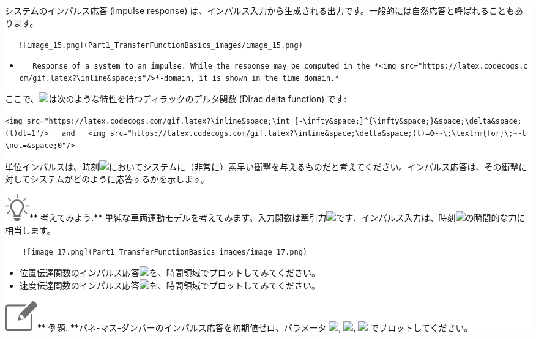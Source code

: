 システムのインパルス応答 (impulse response) は、インパルス入力から生成される出力です。一般的には自然応答と呼ばれることもあります。

       ![image_15.png](Part1_TransferFunctionBasics_images/image_15.png)

*        Response of a system to an impulse. While the response may be computed in the *<img src="https://latex.codecogs.com/gif.latex?\inline&space;s"/>*-domain, it is shown in the time domain.*

ここで、<img src="https://latex.codecogs.com/gif.latex?\inline&space;\delta&space;(t)"/>は次のような特性を持つディラックのデルタ関数 (Dirac delta function) です:

    <img src="https://latex.codecogs.com/gif.latex?\inline&space;\int_{-\infty&space;}^{\infty&space;}&space;\delta&space;(t)dt=1"/>   and   <img src="https://latex.codecogs.com/gif.latex?\inline&space;\delta&space;(t)=0~~\;\textrm{for}\;~~t\not=&space;0"/>

単位インパルスは、時刻<img src="https://latex.codecogs.com/gif.latex?\inline&space;t=0"/>においてシステムに（非常に）素早い衝撃を与えるものだと考えてください。インパルス応答は、その衝撃に対してシステムがどのように応答するかを示します。

![image_16.png](Part1_TransferFunctionBasics_images/image_16.png)**  考えてみよう.** 単純な車両運動モデルを考えてみます。入力関数は牽引力<img src="https://latex.codecogs.com/gif.latex?\inline&space;u(t)=F_{traction}&space;(t)"/>です．インパルス入力は、時刻<img src="https://latex.codecogs.com/gif.latex?\inline&space;t=0"/>の瞬間的な力に相当します。

        ![image_17.png](Part1_TransferFunctionBasics_images/image_17.png)

   -  位置伝達関数のインパルス応答<img src="https://latex.codecogs.com/gif.latex?\inline&space;X(s)/F(s)"/>を、時間領域でプロットしてみてください。 
   -  速度伝達関数のインパルス応答<img src="https://latex.codecogs.com/gif.latex?\inline&space;V(s)/F(s)"/>を、時間領域でプロットしてみてください。 

![image_18.png](Part1_TransferFunctionBasics_images/image_18.png)** 例題. **バネ-マス-ダンパーのインパルス応答を初期値ゼロ、パラメータ <img src="https://latex.codecogs.com/gif.latex?\inline&space;m=1"/>, <img src="https://latex.codecogs.com/gif.latex?\inline&space;c=0.1"/>, <img src="https://latex.codecogs.com/gif.latex?\inline&space;k=0.5"/> でプロットしてください。

